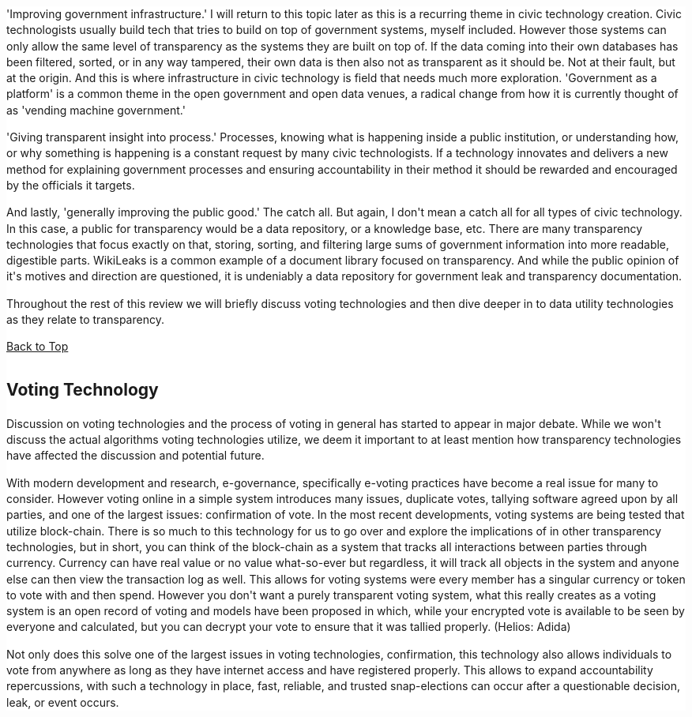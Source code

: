 'Improving government infrastructure.' I will return to this topic later as this is a recurring theme in civic technology creation. Civic technologists usually build tech that tries to build on top of government systems, myself included. However those systems can only allow the same level of transparency as the systems they are built on top of. If the data coming into their own databases has been filtered, sorted, or in any way tampered, their own data is then also not as transparent as it should be. Not at their fault, but at the origin. And this is where infrastructure in civic technology is field that needs much more exploration. 'Government as a platform' is a common theme in the open government and open data venues, a radical change from how it is currently thought of as 'vending machine government.'

'Giving transparent insight into process.' Processes, knowing what is happening inside a public institution, or understanding how, or why something is happening is a constant request by many civic technologists. If a technology innovates and delivers a new method for explaining government processes and ensuring accountability in their method it should be rewarded and encouraged by the officials it targets.

And lastly, 'generally improving the public good.' The catch all. But again, I don't mean a catch all for all types of civic technology. In this case, a public for transparency would be a data repository, or a knowledge base, etc. There are many transparency technologies that focus exactly on that, storing, sorting, and filtering large sums of government information into more readable, digestible parts. WikiLeaks is a common example of a document library focused on transparency. And while the public opinion of it's motives and direction are questioned, it is undeniably a data repository for government leak and transparency documentation.

Throughout the rest of this review we will briefly discuss voting technologies and then dive deeper in to data utility technologies as they relate to transparency.

[Back to Top](#modeling-civic-transparency-technology-a-review-of-literature-on-public-facing-transparency-technologies)

## Voting Technology
Discussion on voting technologies and the process of voting in general has started to appear in major debate. While we won't discuss the actual algorithms voting technologies utilize, we deem it important to at least mention how transparency technologies have affected the discussion and potential future.

With modern development and research, e-governance, specifically e-voting practices have become a real issue for many to consider. However voting online in a simple system introduces many issues, duplicate votes, tallying software agreed upon by all parties, and one of the largest issues: confirmation of vote. In the most recent developments, voting systems are being tested that utilize block-chain. There is so much to this technology for us to go over and explore the implications of in other transparency technologies, but in short, you can think of the block-chain as a system that tracks all interactions between parties through currency. Currency can have real value or no value what-so-ever but regardless, it will track all objects in the system and anyone else can then view the transaction log as well. This allows for voting systems were every member has a singular currency or token to vote with and then spend. However you don't want a purely transparent voting system, what this really creates as a voting system is an open record of voting and models have been proposed in which, while your encrypted vote is available to be seen by everyone and calculated, but you can decrypt your vote to ensure that it was tallied properly. (Helios: Adida)

Not only does this solve one of the largest issues in voting technologies, confirmation, this technology also allows individuals to vote from anywhere as long as they have internet access and have registered properly. This allows to expand accountability repercussions, with such a technology in place, fast, reliable, and trusted snap-elections can occur after a questionable decision, leak, or event occurs.

